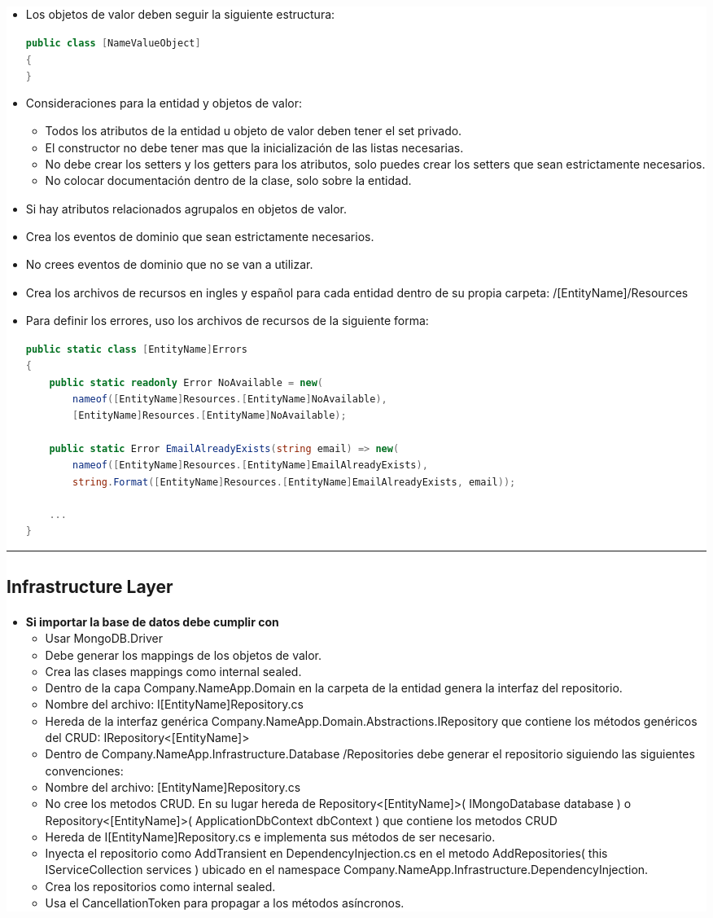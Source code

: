 - Los objetos de valor deben seguir la siguiente estructura:
    ```csharp
    public class [NameValueObject]
    {
    }
    ```

- Consideraciones para la entidad y objetos de valor:
    - Todos los atributos de la entidad u objeto de valor deben tener el set privado.
    - El constructor no debe tener mas que la inicialización de las listas necesarias.
    - No debe crear los setters y los getters para los atributos, solo puedes crear los setters que sean estrictamente necesarios.
    - No colocar documentación dentro de la clase, solo sobre la entidad.
- Si hay atributos relacionados agrupalos en objetos de valor.
- Crea los eventos de dominio que sean estrictamente necesarios.
- No crees eventos de dominio que no se van a utilizar.

- Crea los archivos de recursos en ingles y español para cada entidad dentro de su propia carpeta: /[EntityName]/Resources
- Para definir los errores, uso los archivos de recursos de la siguiente forma:
    ```csharp
    public static class [EntityName]Errors
    {
        public static readonly Error NoAvailable = new(
            nameof([EntityName]Resources.[EntityName]NoAvailable),
            [EntityName]Resources.[EntityName]NoAvailable);

        public static Error EmailAlreadyExists(string email) => new(
            nameof([EntityName]Resources.[EntityName]EmailAlreadyExists),
            string.Format([EntityName]Resources.[EntityName]EmailAlreadyExists, email));
        
        ...
    }
    ```

---

## Infrastructure Layer

* **Si importar la base de datos debe cumplir con**
    - Usar MongoDB.Driver
    - Debe generar los mappings de los objetos de valor.
    - Crea las clases mappings como internal sealed.
    - Dentro de la capa Company.NameApp.Domain en la carpeta de la entidad genera la interfaz del repositorio.
    - Nombre del archivo: I[EntityName]Repository.cs
    - Hereda de la interfaz genérica Company.NameApp.Domain.Abstractions.IRepository que contiene los métodos genéricos del CRUD: IRepository<[EntityName]>
    - Dentro de Company.NameApp.Infrastructure.Database /Repositories debe generar el repositorio siguiendo las siguientes convenciones: 
    - Nombre del archivo: [EntityName]Repository.cs
    - No cree los metodos CRUD. En su lugar hereda de Repository<[EntityName]>( IMongoDatabase database ) o Repository<[EntityName]>( ApplicationDbContext dbContext ) que contiene los metodos CRUD
    - Hereda de I[EntityName]Repository.cs e implementa sus métodos de ser necesario.
    - Inyecta el repositorio como AddTransient en DependencyInjection.cs en el metodo AddRepositories( this IServiceCollection services ) ubicado en el namespace Company.NameApp.Infrastructure.DependencyInjection.
    - Crea los repositorios como internal sealed.
    - Usa el CancellationToken para propagar a los métodos asíncronos.
